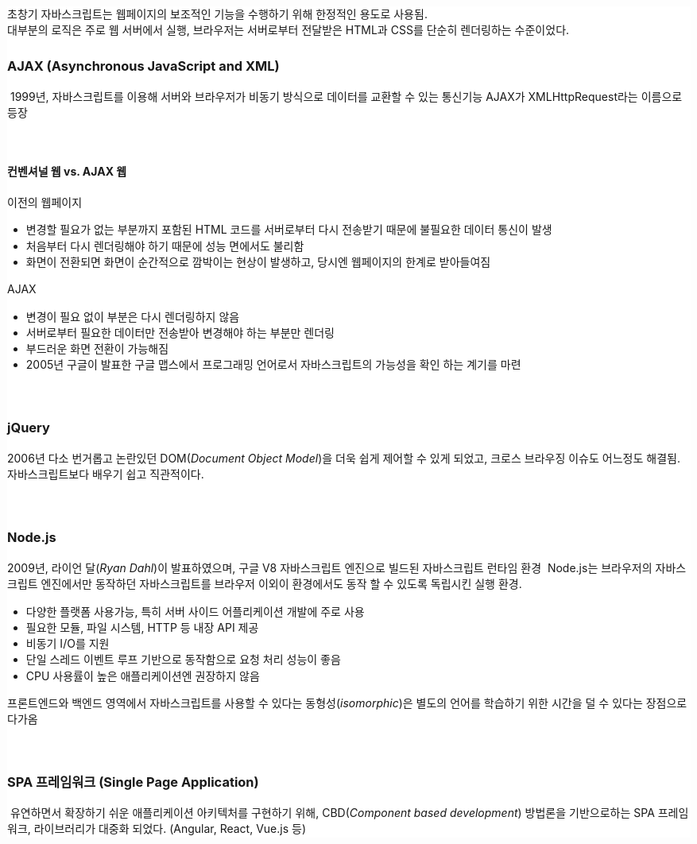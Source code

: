 초창기 자바스크립트는 웹페이지의 보조적인 기능을 수행하기 위해 한정적인 용도로 사용됨.  
대부분의 로직은 주로 웹 서버에서 실행, 브라우저는 서버로부터 전달받은 HTML과 CSS를 단순히 렌더링하는 수준이었다.

### **AJAX** (Asynchronous JavaScript and XML)
​
1999년, 자바스크립트를 이용해 서버와 브라우저가 비동기 방식으로 데이터를 교환할 수 있는 통신기능 AJAX가 XMLHttpRequest라는 이름으로 등장

<br>

#### **컨벤셔널 웹 vs. AJAX 웹**

이전의 웹페이지
​
- 변경할 필요가 없는 부분까지 포함된 HTML 코드를 서버로부터 다시 전송받기 때문에 불필요한 데이터 통신이 발생
- 처음부터 다시 렌더링해야 하기 때문에 성능 면에서도 불리함
- 화면이 전환되면 화면이 순간적으로 깜박이는 현상이 발생하고, 당시엔 웹페이지의 한계로 받아들여짐

AJAX

- 변경이 필요 없이 부분은 다시 렌더링하지 않음
- 서버로부터 필요한 데이터만 전송받아 변경해야 하는 부분만 렌더링
- 부드러운 화면 전환이 가능해짐
- 2005년 구글이 발표한 구글 맵스에서 프로그래밍 언어로서 자바스크립트의 가능성을 확인 하는 계기를 마련

<br>

### **jQuery**

2006년 다소 번거롭고 논란있던 DOM(_Document Object Model_)을 더욱 쉽게 제어할 수 있게 되었고, 크로스 브라우징 이슈도 어느정도 해결됨. 자바스크립트보다 배우기 쉽고 직관적이다.

<br>

### **Node.js**

2009년, 라이언 달(_Ryan Dahl_)이 발표하였으며, 구글 V8 자바스크립트 엔진으로 빌드된 자바스크립트 런타임 환경
​
Node.js는 브라우저의 자바스크립트 엔진에서만 동작하던 자바스크립트를 브라우저 이외이 환경에서도 동작 할 수 있도록 독립시킨 실행 환경.
​

- 다양한 플랫폼 사용가능, 특히 서버 사이드 어플리케이션 개발에 주로 사용
- 필요한 모듈, 파일 시스템, HTTP 등 내장 API 제공
- 비동기 I/O를 지원
- 단일 스레드 이벤트 루프 기반으로 동작함으로 요청 처리 성능이 좋음
- CPU 사용률이 높은 애플리케이션엔 권장하지 않음


프론트엔드와 백엔드 영역에서 자바스크립트를 사용할 수 있다는 동형성(_isomorphic_)은 별도의 언어를 학습하기 위한 시간을 덜 수 있다는 장점으로 다가옴

<br>

### **SPA 프레임워크** (Single Page Application)
​
유연하면서 확장하기 쉬운 애플리케이션 아키텍처를 구현하기 위해, CBD(_Component based development_) 방법론을 기반으로하는 SPA 프레임워크, 라이브러리가 대중화 되었다. (Angular, React, Vue.js 등)
